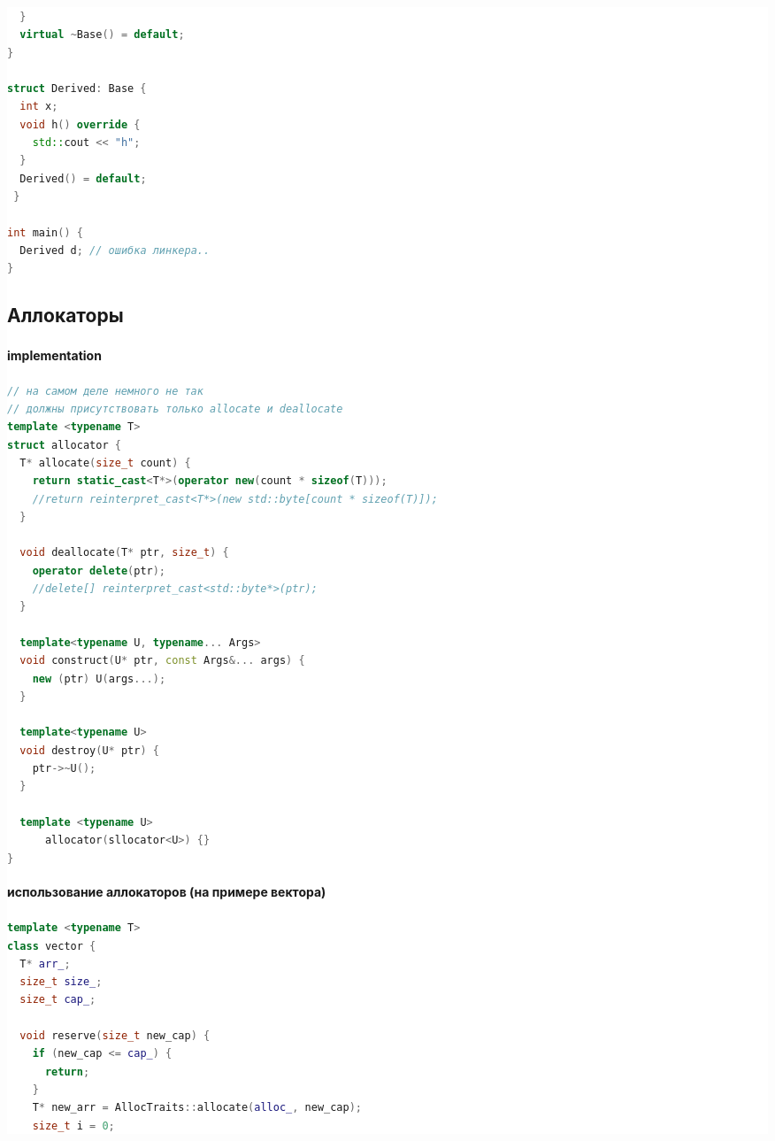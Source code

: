 ```c++
  }
  virtual ~Base() = default;
}

struct Derived: Base {
  int x;
  void h() override {
    std::cout << "h";
  }
  Derived() = default;
 }

int main() {
  Derived d; // ошибка линкера..
}
```
## Аллокаторы
#### implementation
```c++
// на самом деле немного не так
// должны присутствовать только allocate и deallocate
template <typename T>
struct allocator {
  T* allocate(size_t count) {
	return static_cast<T*>(operator new(count * sizeof(T)));
    //return reinterpret_cast<T*>(new std::byte[count * sizeof(T)]);
  }
  
  void deallocate(T* ptr, size_t) {
    operator delete(ptr);
    //delete[] reinterpret_cast<std::byte*>(ptr);
  }

  template<typename U, typename... Args>
  void construct(U* ptr, const Args&... args) {
    new (ptr) U(args...);
  }

  template<typename U>
  void destroy(U* ptr) {
    ptr->~U();
  }

  template <typename U>
	  allocator(sllocator<U>) {}
}
```

#### использование аллокаторов (на примере вектора)
```c++
template <typename T>
class vector {
  T* arr_;
  size_t size_;
  size_t cap_;
  
  void reserve(size_t new_cap) {
    if (new_cap <= cap_) {
      return;
    }
    T* new_arr = AllocTraits::allocate(alloc_, new_cap);
    size_t i = 0;
```